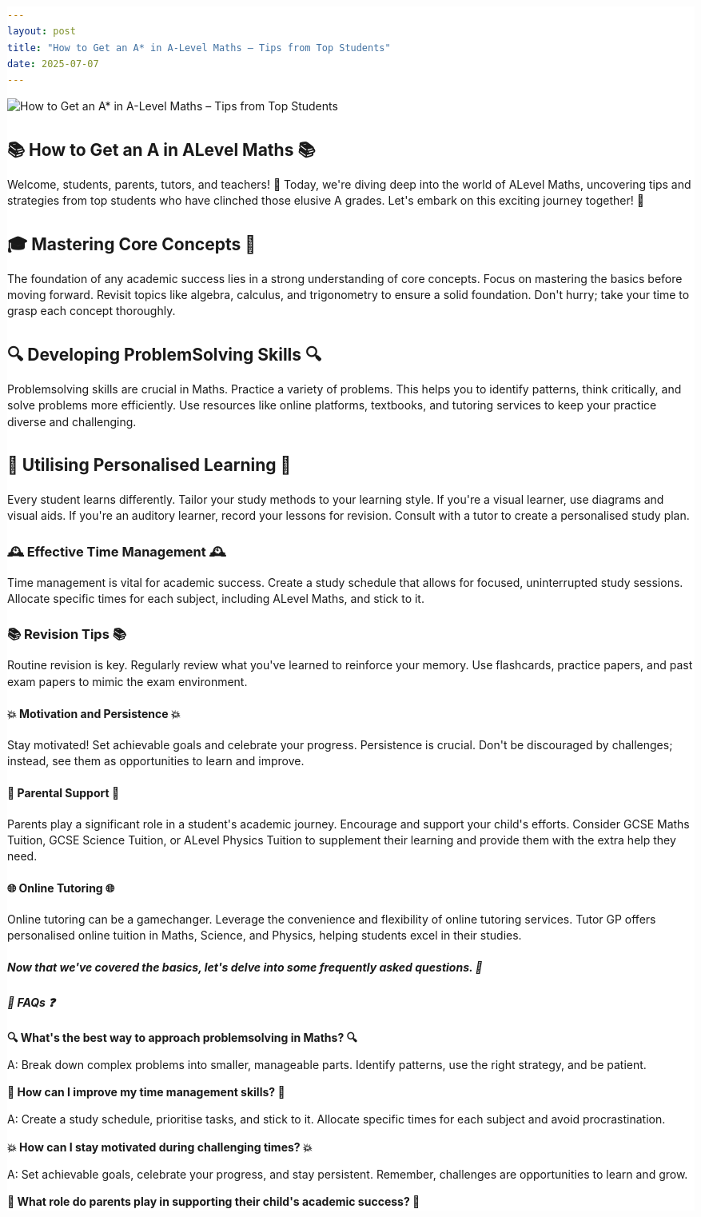 ```yaml
---
layout: post
title: "How to Get an A* in A-Level Maths – Tips from Top Students"
date: 2025-07-07
---
```


<img src="https://tutorgp.github.io/blogs/images/how-to-get-an-a-in-a-level-maths-tips-from-top-students.jpg" alt="How to Get an A* in A-Level Maths – Tips from Top Students" width="960" height="570">

<h2>📚 How to Get an A in ALevel Maths 📚</h2>
<p>Welcome, students, parents, tutors, and teachers! 🤝 Today, we're diving deep into the world of ALevel Maths, uncovering tips and strategies from top students who have clinched those elusive A grades. Let's embark on this exciting journey together! 🌟</p>
<h2>🎓 Mastering Core Concepts 📏</h2>
<p>The foundation of any academic success lies in a strong understanding of core concepts. Focus on mastering the basics before moving forward. Revisit topics like algebra, calculus, and trigonometry to ensure a solid foundation. Don't hurry; take your time to grasp each concept thoroughly.</p>
<h2>🔍 Developing ProblemSolving Skills 🔍</h2>
<p>Problemsolving skills are crucial in Maths. Practice a variety of problems. This helps you to identify patterns, think critically, and solve problems more efficiently. Use resources like online platforms, textbooks, and tutoring services to keep your practice diverse and challenging.</p>
<h2>📝 Utilising Personalised Learning 📝</h2>
<p>Every student learns differently. Tailor your study methods to your learning style. If you're a visual learner, use diagrams and visual aids. If you're an auditory learner, record your lessons for revision. Consult with a tutor to create a personalised study plan.</p>
<h3>🕰️ Effective Time Management 🕰️</h3>
<p>Time management is vital for academic success. Create a study schedule that allows for focused, uninterrupted study sessions. Allocate specific times for each subject, including ALevel Maths, and stick to it.</p>
<h3>📚 Revision Tips 📚</h3>
<p>Routine revision is key. Regularly review what you've learned to reinforce your memory. Use flashcards, practice papers, and past exam papers to mimic the exam environment.</p>
<h4>💥 Motivation and Persistence 💥</h4>
<p>Stay motivated! Set achievable goals and celebrate your progress. Persistence is crucial. Don't be discouraged by challenges; instead, see them as opportunities to learn and improve.</p>
<h4>🤝 Parental Support 🤝</h4>
<p>Parents play a significant role in a student's academic journey. Encourage and support your child's efforts. Consider GCSE Maths Tuition, GCSE Science Tuition, or ALevel Physics Tuition to supplement their learning and provide them with the extra help they need.</p>
<h4>🌐 Online Tutoring 🌐</h4>
<p>Online tutoring can be a gamechanger. Leverage the convenience and flexibility of online tutoring services. Tutor GP offers personalised online tuition in Maths, Science, and Physics, helping students excel in their studies.</p>
<h5>Now that we've covered the basics, let's delve into some frequently asked questions. 🤔</h5>
<h5>📝 FAQs ❓</h5>
<ul style="list-style-type: none; padding-left: 0;">
<li><strong>🔍 What's the best way to approach problemsolving in Maths? 🔍</strong></li>
</ul>
<p>A: Break down complex problems into smaller, manageable parts. Identify patterns, use the right strategy, and be patient.</p>
<ul style="list-style-type: none; padding-left: 0;">
<li><strong>📝 How can I improve my time management skills? 📝</strong></li>
</ul>
<p>A: Create a study schedule, prioritise tasks, and stick to it. Allocate specific times for each subject and avoid procrastination.</p>
<ul style="list-style-type: none; padding-left: 0;">
<li><strong>💥 How can I stay motivated during challenging times? 💥</strong></li>
</ul>
<p>A: Set achievable goals, celebrate your progress, and stay persistent. Remember, challenges are opportunities to learn and grow.</p>
<ul style="list-style-type: none; padding-left: 0;">
<li><strong>🤝 What role do parents play in supporting their child's academic success? 🤝</strong></li>